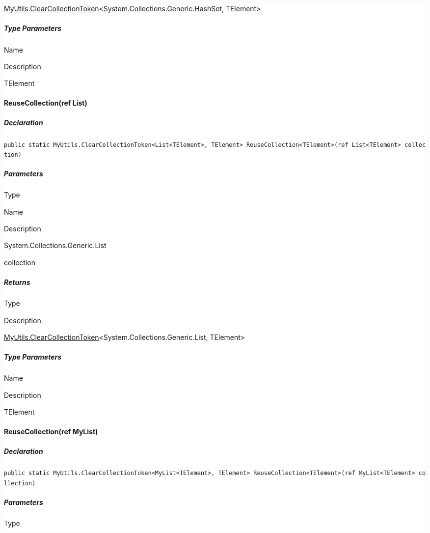 [MyUtils.ClearCollectionToken](https://keensoftwarehouse.github.io/SpaceEngineersModAPI/api/VRage.Utils.MyUtils.ClearCollectionToken-2.html)<System.Collections.Generic.HashSet<TElement>, TElement>

##### Type Parameters

Name

Description

TElement

#### ReuseCollection<TElement>(ref List<TElement>)

##### Declaration

```
public static MyUtils.ClearCollectionToken<List<TElement>, TElement> ReuseCollection<TElement>(ref List<TElement> collection)
```

##### Parameters

Type

Name

Description

System.Collections.Generic.List<TElement>

collection

##### Returns

Type

Description

[MyUtils.ClearCollectionToken](https://keensoftwarehouse.github.io/SpaceEngineersModAPI/api/VRage.Utils.MyUtils.ClearCollectionToken-2.html)<System.Collections.Generic.List<TElement>, TElement>

##### Type Parameters

Name

Description

TElement

#### ReuseCollection<TElement>(ref MyList<TElement>)

##### Declaration

```
public static MyUtils.ClearCollectionToken<MyList<TElement>, TElement> ReuseCollection<TElement>(ref MyList<TElement> collection)
```

##### Parameters

Type
